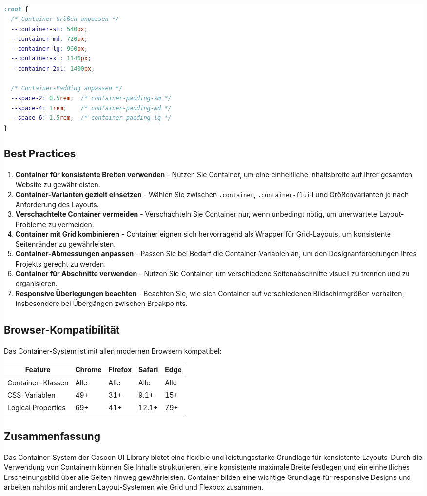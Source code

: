 ```css
:root {
  /* Container-Größen anpassen */
  --container-sm: 540px;
  --container-md: 720px;
  --container-lg: 960px;
  --container-xl: 1140px;
  --container-2xl: 1400px;
  
  /* Container-Padding anpassen */
  --space-2: 0.5rem;  /* container-padding-sm */
  --space-4: 1rem;    /* container-padding-md */
  --space-6: 1.5rem;  /* container-padding-lg */
}
```

## Best Practices

1. **Container für konsistente Breiten verwenden** - Nutzen Sie Container, um eine einheitliche Inhaltsbreite auf Ihrer gesamten Website zu gewährleisten.
2. **Container-Varianten gezielt einsetzen** - Wählen Sie zwischen `.container`, `.container-fluid` und Größenvarianten je nach Anforderung des Layouts.
3. **Verschachtelte Container vermeiden** - Verschachteln Sie Container nur, wenn unbedingt nötig, um unerwartete Layout-Probleme zu vermeiden.
4. **Container mit Grid kombinieren** - Container eignen sich hervorragend als Wrapper für Grid-Layouts, um konsistente Seitenränder zu gewährleisten.
5. **Container-Abmessungen anpassen** - Passen Sie bei Bedarf die Container-Variablen an, um den Designanforderungen Ihres Projekts gerecht zu werden.
6. **Container für Abschnitte verwenden** - Nutzen Sie Container, um verschiedene Seitenabschnitte visuell zu trennen und zu organisieren.
7. **Responsive Überlegungen beachten** - Beachten Sie, wie sich Container auf verschiedenen Bildschirmgrößen verhalten, insbesondere bei Übergängen zwischen Breakpoints.

## Browser-Kompatibilität

Das Container-System ist mit allen modernen Browsern kompatibel:

| Feature | Chrome | Firefox | Safari | Edge |
|---------|--------|---------|--------|------|
| Container-Klassen | Alle | Alle | Alle | Alle |
| CSS-Variablen | 49+ | 31+ | 9.1+ | 15+ |
| Logical Properties | 69+ | 41+ | 12.1+ | 79+ |

## Zusammenfassung

Das Container-System der Casoon UI Library bietet eine flexible und leistungsstarke Grundlage für konsistente Layouts. Durch die Verwendung von Containern können Sie Inhalte strukturieren, eine konsistente maximale Breite festlegen und ein einheitliches Erscheinungsbild über alle Seiten hinweg gewährleisten. Container bilden eine wichtige Grundlage für responsive Designs und arbeiten nahtlos mit anderen Layout-Systemen wie Grid und Flexbox zusammen. 